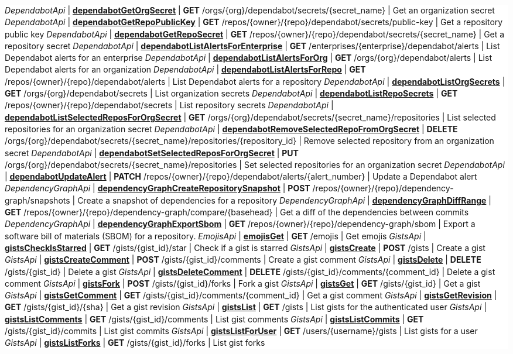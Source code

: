 *DependabotApi* | [**dependabotGetOrgSecret**](docs/DependabotApi.md#dependabotgetorgsecret) | **GET** /orgs/{org}/dependabot/secrets/{secret_name} | Get an organization secret
*DependabotApi* | [**dependabotGetRepoPublicKey**](docs/DependabotApi.md#dependabotgetrepopublickey) | **GET** /repos/{owner}/{repo}/dependabot/secrets/public-key | Get a repository public key
*DependabotApi* | [**dependabotGetRepoSecret**](docs/DependabotApi.md#dependabotgetreposecret) | **GET** /repos/{owner}/{repo}/dependabot/secrets/{secret_name} | Get a repository secret
*DependabotApi* | [**dependabotListAlertsForEnterprise**](docs/DependabotApi.md#dependabotlistalertsforenterprise) | **GET** /enterprises/{enterprise}/dependabot/alerts | List Dependabot alerts for an enterprise
*DependabotApi* | [**dependabotListAlertsForOrg**](docs/DependabotApi.md#dependabotlistalertsfororg) | **GET** /orgs/{org}/dependabot/alerts | List Dependabot alerts for an organization
*DependabotApi* | [**dependabotListAlertsForRepo**](docs/DependabotApi.md#dependabotlistalertsforrepo) | **GET** /repos/{owner}/{repo}/dependabot/alerts | List Dependabot alerts for a repository
*DependabotApi* | [**dependabotListOrgSecrets**](docs/DependabotApi.md#dependabotlistorgsecrets) | **GET** /orgs/{org}/dependabot/secrets | List organization secrets
*DependabotApi* | [**dependabotListRepoSecrets**](docs/DependabotApi.md#dependabotlistreposecrets) | **GET** /repos/{owner}/{repo}/dependabot/secrets | List repository secrets
*DependabotApi* | [**dependabotListSelectedReposForOrgSecret**](docs/DependabotApi.md#dependabotlistselectedreposfororgsecret) | **GET** /orgs/{org}/dependabot/secrets/{secret_name}/repositories | List selected repositories for an organization secret
*DependabotApi* | [**dependabotRemoveSelectedRepoFromOrgSecret**](docs/DependabotApi.md#dependabotremoveselectedrepofromorgsecret) | **DELETE** /orgs/{org}/dependabot/secrets/{secret_name}/repositories/{repository_id} | Remove selected repository from an organization secret
*DependabotApi* | [**dependabotSetSelectedReposForOrgSecret**](docs/DependabotApi.md#dependabotsetselectedreposfororgsecret) | **PUT** /orgs/{org}/dependabot/secrets/{secret_name}/repositories | Set selected repositories for an organization secret
*DependabotApi* | [**dependabotUpdateAlert**](docs/DependabotApi.md#dependabotupdatealert) | **PATCH** /repos/{owner}/{repo}/dependabot/alerts/{alert_number} | Update a Dependabot alert
*DependencyGraphApi* | [**dependencyGraphCreateRepositorySnapshot**](docs/DependencyGraphApi.md#dependencygraphcreaterepositorysnapshot) | **POST** /repos/{owner}/{repo}/dependency-graph/snapshots | Create a snapshot of dependencies for a repository
*DependencyGraphApi* | [**dependencyGraphDiffRange**](docs/DependencyGraphApi.md#dependencygraphdiffrange) | **GET** /repos/{owner}/{repo}/dependency-graph/compare/{basehead} | Get a diff of the dependencies between commits
*DependencyGraphApi* | [**dependencyGraphExportSbom**](docs/DependencyGraphApi.md#dependencygraphexportsbom) | **GET** /repos/{owner}/{repo}/dependency-graph/sbom | Export a software bill of materials (SBOM) for a repository.
*EmojisApi* | [**emojisGet**](docs/EmojisApi.md#emojisget) | **GET** /emojis | Get emojis
*GistsApi* | [**gistsCheckIsStarred**](docs/GistsApi.md#gistscheckisstarred) | **GET** /gists/{gist_id}/star | Check if a gist is starred
*GistsApi* | [**gistsCreate**](docs/GistsApi.md#gistscreate) | **POST** /gists | Create a gist
*GistsApi* | [**gistsCreateComment**](docs/GistsApi.md#gistscreatecomment) | **POST** /gists/{gist_id}/comments | Create a gist comment
*GistsApi* | [**gistsDelete**](docs/GistsApi.md#gistsdelete) | **DELETE** /gists/{gist_id} | Delete a gist
*GistsApi* | [**gistsDeleteComment**](docs/GistsApi.md#gistsdeletecomment) | **DELETE** /gists/{gist_id}/comments/{comment_id} | Delete a gist comment
*GistsApi* | [**gistsFork**](docs/GistsApi.md#gistsfork) | **POST** /gists/{gist_id}/forks | Fork a gist
*GistsApi* | [**gistsGet**](docs/GistsApi.md#gistsget) | **GET** /gists/{gist_id} | Get a gist
*GistsApi* | [**gistsGetComment**](docs/GistsApi.md#gistsgetcomment) | **GET** /gists/{gist_id}/comments/{comment_id} | Get a gist comment
*GistsApi* | [**gistsGetRevision**](docs/GistsApi.md#gistsgetrevision) | **GET** /gists/{gist_id}/{sha} | Get a gist revision
*GistsApi* | [**gistsList**](docs/GistsApi.md#gistslist) | **GET** /gists | List gists for the authenticated user
*GistsApi* | [**gistsListComments**](docs/GistsApi.md#gistslistcomments) | **GET** /gists/{gist_id}/comments | List gist comments
*GistsApi* | [**gistsListCommits**](docs/GistsApi.md#gistslistcommits) | **GET** /gists/{gist_id}/commits | List gist commits
*GistsApi* | [**gistsListForUser**](docs/GistsApi.md#gistslistforuser) | **GET** /users/{username}/gists | List gists for a user
*GistsApi* | [**gistsListForks**](docs/GistsApi.md#gistslistforks) | **GET** /gists/{gist_id}/forks | List gist forks
